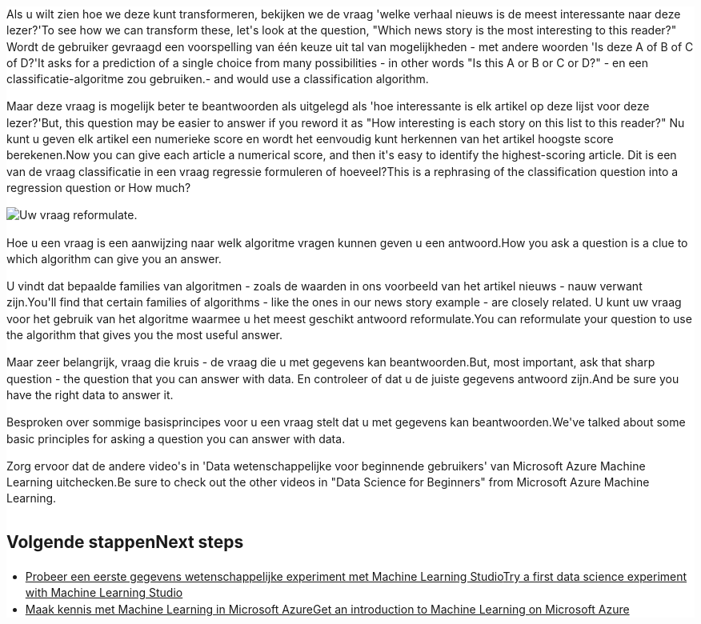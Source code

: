 <span data-ttu-id="9ad89-155">Als u wilt zien hoe we deze kunt transformeren, bekijken we de vraag 'welke verhaal nieuws is de meest interessante naar deze lezer?'</span><span class="sxs-lookup"><span data-stu-id="9ad89-155">To see how we can transform these, let's look at the question, "Which news story is the most interesting to this reader?"</span></span> <span data-ttu-id="9ad89-156">Wordt de gebruiker gevraagd een voorspelling van één keuze uit tal van mogelijkheden - met andere woorden 'Is deze A of B of C of D?'</span><span class="sxs-lookup"><span data-stu-id="9ad89-156">It asks for a prediction of a single choice from many possibilities - in other words "Is this A or B or C or D?"</span></span> <span data-ttu-id="9ad89-157">- en een classificatie-algoritme zou gebruiken.</span><span class="sxs-lookup"><span data-stu-id="9ad89-157">- and would use a classification algorithm.</span></span>

<span data-ttu-id="9ad89-158">Maar deze vraag is mogelijk beter te beantwoorden als uitgelegd als 'hoe interessante is elk artikel op deze lijst voor deze lezer?'</span><span class="sxs-lookup"><span data-stu-id="9ad89-158">But, this question may be easier to answer if you reword it as "How interesting is each story on this list to this reader?"</span></span> <span data-ttu-id="9ad89-159">Nu kunt u geven elk artikel een numerieke score en wordt het eenvoudig kunt herkennen van het artikel hoogste score berekenen.</span><span class="sxs-lookup"><span data-stu-id="9ad89-159">Now you can give each article a numerical score, and then it's easy to identify the highest-scoring article.</span></span> <span data-ttu-id="9ad89-160">Dit is een van de vraag classificatie in een vraag regressie formuleren of hoeveel?</span><span class="sxs-lookup"><span data-stu-id="9ad89-160">This is a rephrasing of the classification question into a regression question or How much?</span></span>

![Uw vraag reformulate.](./media/machine-learning-data-science-for-beginners-ask-a-question-you-can-answer-with-data/classification-question-vs-regression-question.png)

<span data-ttu-id="9ad89-163">Hoe u een vraag is een aanwijzing naar welk algoritme vragen kunnen geven u een antwoord.</span><span class="sxs-lookup"><span data-stu-id="9ad89-163">How you ask a question is a clue to which algorithm can give you an answer.</span></span>

<span data-ttu-id="9ad89-164">U vindt dat bepaalde families van algoritmen - zoals de waarden in ons voorbeeld van het artikel nieuws - nauw verwant zijn.</span><span class="sxs-lookup"><span data-stu-id="9ad89-164">You'll find that certain families of algorithms - like the ones in our news story example - are closely related.</span></span> <span data-ttu-id="9ad89-165">U kunt uw vraag voor het gebruik van het algoritme waarmee u het meest geschikt antwoord reformulate.</span><span class="sxs-lookup"><span data-stu-id="9ad89-165">You can reformulate your question to use the algorithm that gives you the most useful answer.</span></span>

<span data-ttu-id="9ad89-166">Maar zeer belangrijk, vraag die kruis - de vraag die u met gegevens kan beantwoorden.</span><span class="sxs-lookup"><span data-stu-id="9ad89-166">But, most important, ask that sharp question - the question that you can answer with data.</span></span> <span data-ttu-id="9ad89-167">En controleer of dat u de juiste gegevens antwoord zijn.</span><span class="sxs-lookup"><span data-stu-id="9ad89-167">And be sure you have the right data to answer it.</span></span>

<span data-ttu-id="9ad89-168">Besproken over sommige basisprincipes voor u een vraag stelt dat u met gegevens kan beantwoorden.</span><span class="sxs-lookup"><span data-stu-id="9ad89-168">We've talked about some basic principles for asking a question you can answer with data.</span></span>

<span data-ttu-id="9ad89-169">Zorg ervoor dat de andere video's in 'Data wetenschappelijke voor beginnende gebruikers' van Microsoft Azure Machine Learning uitchecken.</span><span class="sxs-lookup"><span data-stu-id="9ad89-169">Be sure to check out the other videos in "Data Science for Beginners" from Microsoft Azure Machine Learning.</span></span>

## <a name="next-steps"></a><span data-ttu-id="9ad89-170">Volgende stappen</span><span class="sxs-lookup"><span data-stu-id="9ad89-170">Next steps</span></span>
* [<span data-ttu-id="9ad89-171">Probeer een eerste gegevens wetenschappelijke experiment met Machine Learning Studio</span><span class="sxs-lookup"><span data-stu-id="9ad89-171">Try a first data science experiment with Machine Learning Studio</span></span>](machine-learning-create-experiment.md)
* [<span data-ttu-id="9ad89-172">Maak kennis met Machine Learning in Microsoft Azure</span><span class="sxs-lookup"><span data-stu-id="9ad89-172">Get an introduction to Machine Learning on Microsoft Azure</span></span>](machine-learning-what-is-machine-learning.md)
